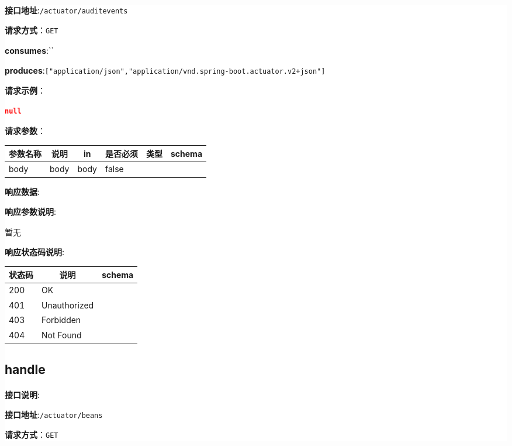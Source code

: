 

**接口地址**:`/actuator/auditevents`


**请求方式**：`GET`


**consumes**:``


**produces**:`["application/json","application/vnd.spring-boot.actuator.v2+json"]`


**请求示例**：
```json
null
```


**请求参数**：

| 参数名称         | 说明     |     in |  是否必须      |  类型   |  schema  |
| ------------ | -------------------------------- |-----------|--------|----|--- |
|body| body  | body | false |  |    |

**响应数据**:

```json

```

**响应参数说明**:


暂无





**响应状态码说明**:


| 状态码         | 说明                             |    schema                         |
| ------------ | -------------------------------- |---------------------- |
| 200 | OK  ||
| 401 | Unauthorized  ||
| 403 | Forbidden  ||
| 404 | Not Found  ||
## handle


**接口说明**:



**接口地址**:`/actuator/beans`


**请求方式**：`GET`
